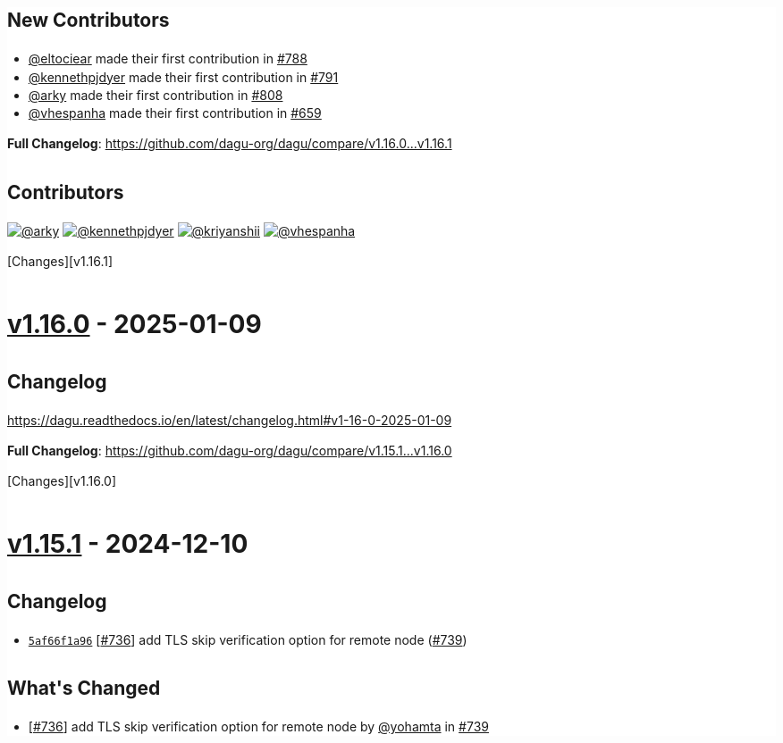 ## New Contributors
* [@eltociear](https://github.com/eltociear) made their first contribution in [#788](https://github.com/dagu-org/dagu/pull/788)
* [@kennethpjdyer](https://github.com/kennethpjdyer) made their first contribution in [#791](https://github.com/dagu-org/dagu/pull/791)
* [@arky](https://github.com/arky) made their first contribution in [#808](https://github.com/dagu-org/dagu/pull/808)
* [@vhespanha](https://github.com/vhespanha) made their first contribution in [#659](https://github.com/dagu-org/dagu/pull/659)

**Full Changelog**: https://github.com/dagu-org/dagu/compare/v1.16.0...v1.16.1

## Contributors

<a href="https://github.com/arky"><img src="https://wsrv.nl/?url=https%3A%2F%2Fgithub.com%2Farky.png&w=128&h=128&fit=cover&mask=circle" width="64" height="64" alt="@arky"></a>
<a href="https://github.com/kennethpjdyer"><img src="https://wsrv.nl/?url=https%3A%2F%2Fgithub.com%2Fkennethpjdyer.png&w=128&h=128&fit=cover&mask=circle" width="64" height="64" alt="@kennethpjdyer"></a>
<a href="https://github.com/kriyanshii"><img src="https://wsrv.nl/?url=https%3A%2F%2Fgithub.com%2Fkriyanshii.png&w=128&h=128&fit=cover&mask=circle" width="64" height="64" alt="@kriyanshii"></a>
<a href="https://github.com/vhespanha"><img src="https://wsrv.nl/?url=https%3A%2F%2Fgithub.com%2Fvhespanha.png&w=128&h=128&fit=cover&mask=circle" width="64" height="64" alt="@vhespanha"></a>

[Changes][v1.16.1]


<a id="v1.16.0"></a>
# [v1.16.0](https://github.com/dagu-org/dagu/releases/tag/v1.16.0) - 2025-01-09

## Changelog
https://dagu.readthedocs.io/en/latest/changelog.html#v1-16-0-2025-01-09

**Full Changelog**: https://github.com/dagu-org/dagu/compare/v1.15.1...v1.16.0

[Changes][v1.16.0]


<a id="v1.15.1"></a>
# [v1.15.1](https://github.com/dagu-org/dagu/releases/tag/v1.15.1) - 2024-12-10

## Changelog
* [`5af66f1a96`](https://github.com/dagu-org/dagu/commit/5af66f1a96ccd557619ec58d43bbb52289518784) [[#736](https://github.com/dagu-org/dagu/issues/736)] add TLS skip verification option for remote node ([#739](https://github.com/dagu-org/dagu/issues/739))

## What's Changed
* [[#736](https://github.com/dagu-org/dagu/issues/736)] add TLS skip verification option for remote node by [@yohamta](https://github.com/yohamta) in [#739](https://github.com/dagu-org/dagu/pull/739)
